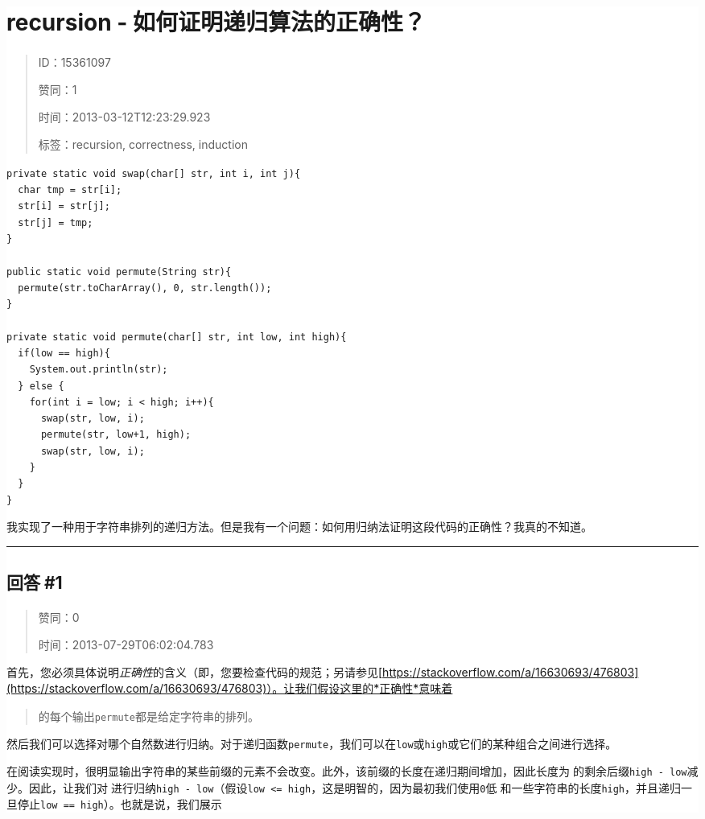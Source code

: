 # recursion - 如何证明递归算法的正确性？

> ID：15361097
> 
> 赞同：1
> 
> 时间：2013-03-12T12:23:29.923
> 
> 标签：recursion, correctness, induction

```
private static void swap(char[] str, int i, int j){
  char tmp = str[i];
  str[i] = str[j];
  str[j] = tmp;
}

public static void permute(String str){
  permute(str.toCharArray(), 0, str.length());
}

private static void permute(char[] str, int low, int high){
  if(low == high){
    System.out.println(str);
  } else {
    for(int i = low; i < high; i++){
      swap(str, low, i);
      permute(str, low+1, high);
      swap(str, low, i);
    }
  }
} 
```

我实现了一种用于字符串排列的递归方法。但是我有一个问题：如何用归纳法证明这段代码的正确性？我真的不知道。

* * *

## 回答 #1

> 赞同：0
> 
> 时间：2013-07-29T06:02:04.783

首先，您必须具体说明*正确性*的含义（即，您要检查代码的规范；另请参见[https://stackoverflow.com/a/16630693/476803](https://stackoverflow.com/a/16630693/476803)）。让我们假设这里的*正确性*意味着

> 的每个输出`permute`都是给定字符串的排列。

然后我们可以选择对哪个自然数进行归纳。对于递归函数`permute`，我们可以在`low`或`high`或它们的某种组合之间进行选择。

在阅读实现时，很明显输出字符串的某些前缀的元素不会改变。此外，该前缀的长度在递归期间增加，因此长度为 的剩余后缀`high - low`减少。因此，让我们对 进行归纳`high - low`（假设`low <= high`，这是明智的，因为最初我们使用`0`低 和一些字符串的长度`high`，并且递归一旦停止`low == high`）。也就是说，我们展示
